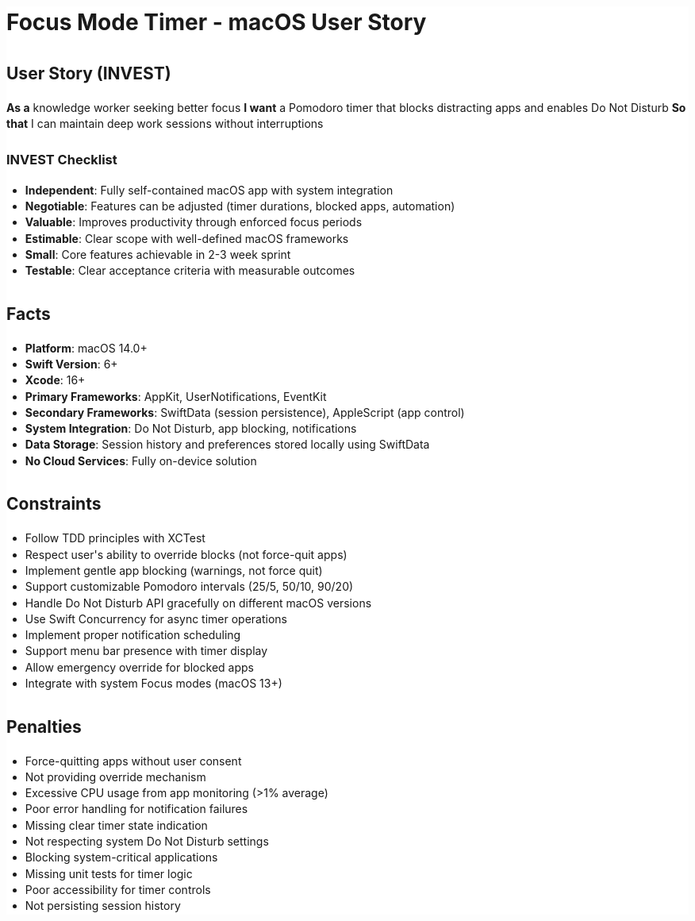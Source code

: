 # Focus Mode Timer - macOS User Story

## User Story (INVEST)

**As a** knowledge worker seeking better focus
**I want** a Pomodoro timer that blocks distracting apps and enables Do Not Disturb
**So that** I can maintain deep work sessions without interruptions

### INVEST Checklist
- **Independent**: Fully self-contained macOS app with system integration
- **Negotiable**: Features can be adjusted (timer durations, blocked apps, automation)
- **Valuable**: Improves productivity through enforced focus periods
- **Estimable**: Clear scope with well-defined macOS frameworks
- **Small**: Core features achievable in 2-3 week sprint
- **Testable**: Clear acceptance criteria with measurable outcomes

## Facts

- **Platform**: macOS 14.0+
- **Swift Version**: 6+
- **Xcode**: 16+
- **Primary Frameworks**: AppKit, UserNotifications, EventKit
- **Secondary Frameworks**: SwiftData (session persistence), AppleScript (app control)
- **System Integration**: Do Not Disturb, app blocking, notifications
- **Data Storage**: Session history and preferences stored locally using SwiftData
- **No Cloud Services**: Fully on-device solution

## Constraints

- Follow TDD principles with XCTest
- Respect user's ability to override blocks (not force-quit apps)
- Implement gentle app blocking (warnings, not force quit)
- Support customizable Pomodoro intervals (25/5, 50/10, 90/20)
- Handle Do Not Disturb API gracefully on different macOS versions
- Use Swift Concurrency for async timer operations
- Implement proper notification scheduling
- Support menu bar presence with timer display
- Allow emergency override for blocked apps
- Integrate with system Focus modes (macOS 13+)

## Penalties

- Force-quitting apps without user consent
- Not providing override mechanism
- Excessive CPU usage from app monitoring (>1% average)
- Poor error handling for notification failures
- Missing clear timer state indication
- Not respecting system Do Not Disturb settings
- Blocking system-critical applications
- Missing unit tests for timer logic
- Poor accessibility for timer controls
- Not persisting session history
